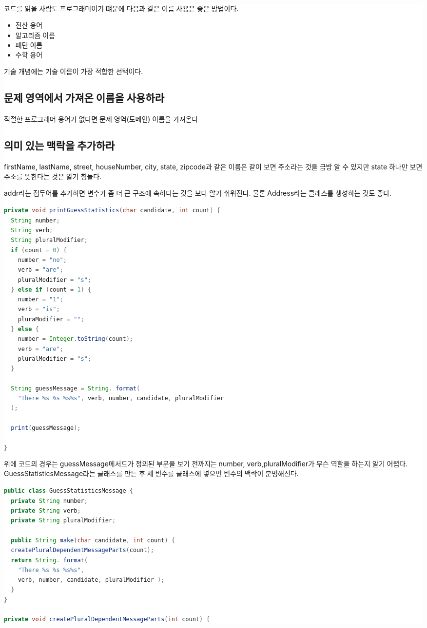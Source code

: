 코드를 읽을 사람도 프로그래머이기 떄문에 다음과 같은 이름 사용은 좋은 방법이다.

- 전산 용어
- 알고리즘 이름
- 패턴 이름
- 수학 용어

기술 개념에는 기술 이름이 가장 적합한 선택이다.

## 문제 영역에서 가져온 이름을 사용하라

적절한 프로그래머 용어가 없다면 문제 영역(도메인) 이름을 가져온다

## 의미 있는 맥락을 추가하라

firstName, lastName, street, houseNumber, city, state, zipcode과 같은 이름은 같이 보면 주소라는 것을 금방 알 수 있지만 state 하나만 보면 주소를 뜻한다는 것은 알기 힘들다.

addr라는 접두어를 추가하면 변수가 좀 더 큰 구조에 속하다는 것을 보다 알기 쉬워진다. 물론 Address라는 클래스를 생성하는 것도 좋다.

```java
private void printGuessStatistics(char candidate, int count) {
  String number;
  String verb;
  String pluralModifier;
  if (count = 0) {
    number = "no";
    verb = "are";
    pluralModifier = "s";
  } else if (count = 1) {
    number = "1";
    verb = "is";
    pluraModifier = "";
  } else {
    number = Integer.toString(count);
    verb = "are";
    pluralModifier = "s";
  }

  String guessMessage = String. format(
    "There %s %s %s%s", verb, number, candidate, pluralModifier
  );

  print(guessMessage);

}
```

위에 코드의 경우는 guessMessage메서드가 정의된 부분을 보기 전까지는 number, verb,pluralModifier가 무슨 역할을 하는지 알기 어렵다.
GuessStatisticsMessage라는 클래스를 만든 후 세 변수를 클래스에 넣으면 변수의 맥락이 분명해진다.

```java
public class GuessStatisticsMessage {
  private String number;
  private String verb;
  private String pluralModifier;

  public String make(char candidate, int count) {
  createPluralDependentMessageParts(count);
  return String. format(
    "There %s %s %s%s",
    verb, number, candidate, pluralModifier );
  }
}

private void createPluralDependentMessageParts(int count) {
```